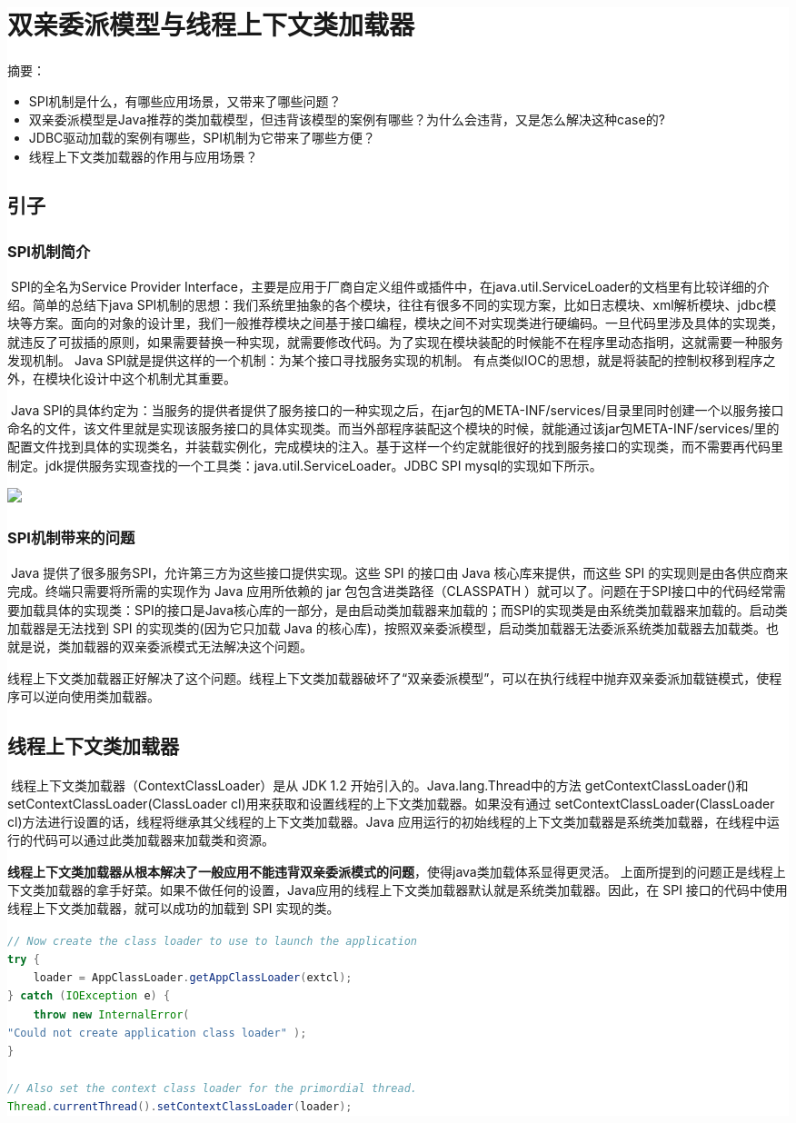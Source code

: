 # 双亲委派模型与线程上下文类加载器

摘要：

- SPI机制是什么，有哪些应用场景，又带来了哪些问题？
- 双亲委派模型是Java推荐的类加载模型，但违背该模型的案例有哪些？为什么会违背，又是怎么解决这种case的?
- JDBC驱动加载的案例有哪些，SPI机制为它带来了哪些方便？
- 线程上下文类加载器的作用与应用场景？

## 引子

### SPI机制简介

​	SPI的全名为Service Provider Interface，主要是应用于厂商自定义组件或插件中，在java.util.ServiceLoader的文档里有比较详细的介绍。简单的总结下java SPI机制的思想：我们系统里抽象的各个模块，往往有很多不同的实现方案，比如日志模块、xml解析模块、jdbc模块等方案。面向的对象的设计里，我们一般推荐模块之间基于接口编程，模块之间不对实现类进行硬编码。一旦代码里涉及具体的实现类，就违反了可拔插的原则，如果需要替换一种实现，就需要修改代码。为了实现在模块装配的时候能不在程序里动态指明，这就需要一种服务发现机制。 Java SPI就是提供这样的一个机制：为某个接口寻找服务实现的机制。 有点类似IOC的思想，就是将装配的控制权移到程序之外，在模块化设计中这个机制尤其重要。

​	Java SPI的具体约定为：当服务的提供者提供了服务接口的一种实现之后，在jar包的META-INF/services/目录里同时创建一个以服务接口命名的文件，该文件里就是实现该服务接口的具体实现类。而当外部程序装配这个模块的时候，就能通过该jar包META-INF/services/里的配置文件找到具体的实现类名，并装载实例化，完成模块的注入。基于这样一个约定就能很好的找到服务接口的实现类，而不需要再代码里制定。jdk提供服务实现查找的一个工具类：java.util.ServiceLoader。JDBC SPI mysql的实现如下所示。

![](C:\Users\12084\Desktop\深入理解JVM\SPI机制.png)

### SPI机制带来的问题

​	Java 提供了很多服务SPI，允许第三方为这些接口提供实现。这些 SPI 的接口由 Java 核心库来提供，而这些 SPI 的实现则是由各供应商来完成。终端只需要将所需的实现作为 Java 应用所依赖的 jar 包包含进类路径（CLASSPATH ）就可以了。问题在于SPI接口中的代码经常需要加载具体的实现类：SPI的接口是Java核心库的一部分，是由启动类加载器来加载的；而SPI的实现类是由系统类加载器来加载的。启动类加载器是无法找到 SPI 的实现类的(因为它只加载 Java 的核心库)，按照双亲委派模型，启动类加载器无法委派系统类加载器去加载类。也就是说，类加载器的双亲委派模式无法解决这个问题。

​	线程上下文类加载器正好解决了这个问题。线程上下文类加载器破坏了“双亲委派模型”，可以在执行线程中抛弃双亲委派加载链模式，使程序可以逆向使用类加载器。

## 线程上下文类加载器

​	线程上下文类加载器（ContextClassLoader）是从 JDK 1.2 开始引入的。Java.lang.Thread中的方法 getContextClassLoader()和 setContextClassLoader(ClassLoader cl)用来获取和设置线程的上下文类加载器。如果没有通过 setContextClassLoader(ClassLoader cl)方法进行设置的话，线程将继承其父线程的上下文类加载器。Java 应用运行的初始线程的上下文类加载器是系统类加载器，在线程中运行的代码可以通过此类加载器来加载类和资源。

​	**线程上下文类加载器从根本解决了一般应用不能违背双亲委派模式的问题**，使得java类加载体系显得更灵活。 上面所提到的问题正是线程上下文类加载器的拿手好菜。如果不做任何的设置，Java应用的线程上下文类加载器默认就是系统类加载器。因此，在 SPI 接口的代码中使用线程上下文类加载器，就可以成功的加载到 SPI 实现的类。

``` java
// Now create the class loader to use to launch the application  
try {  
    loader = AppClassLoader.getAppClassLoader(extcl);  
} catch (IOException e) {  
    throw new InternalError(  
"Could not create application class loader" );  
}  
  
// Also set the context class loader for the primordial thread.  
Thread.currentThread().setContextClassLoader(loader);
```
